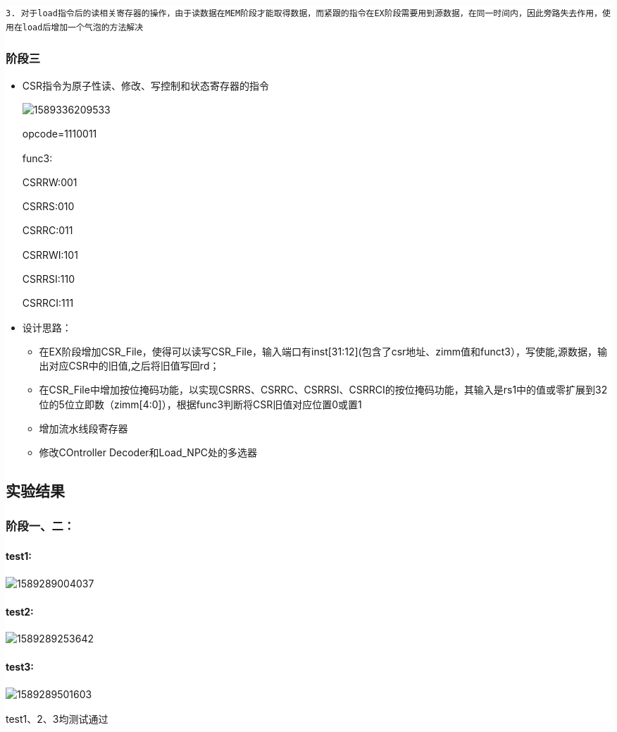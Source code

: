     
       
    
    3. 对于load指令后的读相关寄存器的操作，由于读数据在MEM阶段才能取得数据，而紧跟的指令在EX阶段需要用到源数据，在同一时间内，因此旁路失去作用，使用在load后增加一个气泡的方法解决

### 阶段三

- CSR指令为原子性读、修改、写控制和状态寄存器的指令

  ![1589336209533](C:\Users\廖洲洲\AppData\Roaming\Typora\typora-user-images\1589336209533.png)

  opcode=1110011

  func3:

  CSRRW:001

  CSRRS:010

  CSRRC:011

  CSRRWI:101

  CSRRSI:110

  CSRRCI:111

- 设计思路：

  - 在EX阶段增加CSR_File，使得可以读写CSR_File，输入端口有inst[31:12](包含了csr地址、zimm值和funct3），写使能,源数据，输出对应CSR中的旧值,之后将旧值写回rd；
  
  - 在CSR_File中增加按位掩码功能，以实现CSRRS、CSRRC、CSRRSI、CSRRCI的按位掩码功能，其输入是rs1中的值或零扩展到32位的5位立即数（zimm[4:0]），根据func3判断将CSR旧值对应位置0或置1
  
  - 增加流水线段寄存器
  
  - 修改COntroller Decoder和Load_NPC处的多选器
  
    

## 实验结果

### 阶段一、二：

#### test1:

![1589289004037](C:\Users\廖洲洲\AppData\Roaming\Typora\typora-user-images\1589289004037.png)

#### test2:

![1589289253642](C:\Users\廖洲洲\AppData\Roaming\Typora\typora-user-images\1589289253642.png)

#### test3:

![1589289501603](C:\Users\廖洲洲\AppData\Roaming\Typora\typora-user-images\1589289501603.png)

test1、2、3均测试通过
